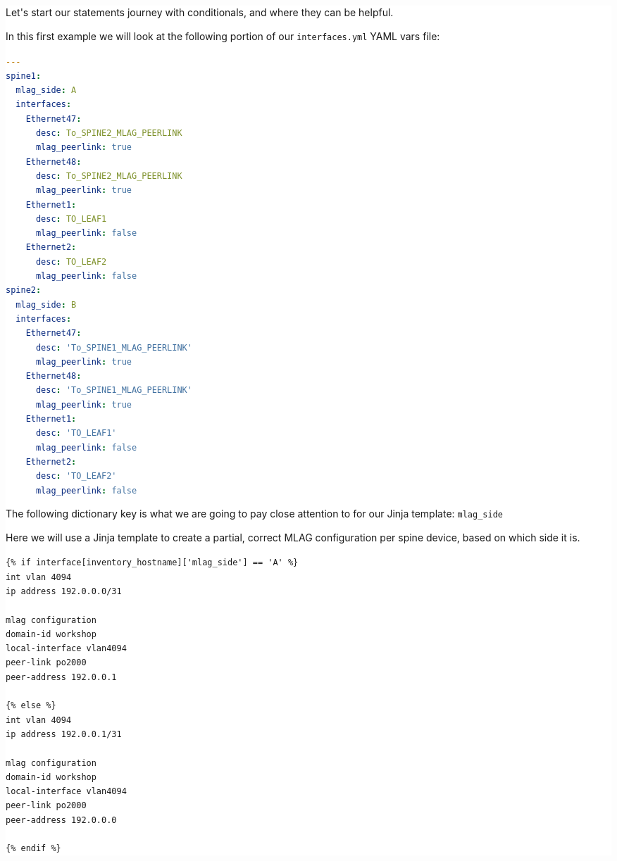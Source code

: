 Let's start our statements journey with conditionals, and where they can be helpful.

In this first example we will look at the following portion of our `interfaces.yml` YAML vars file:

```yaml
---
spine1:
  mlag_side: A
  interfaces:
    Ethernet47:
      desc: To_SPINE2_MLAG_PEERLINK
      mlag_peerlink: true
    Ethernet48:
      desc: To_SPINE2_MLAG_PEERLINK
      mlag_peerlink: true
    Ethernet1:
      desc: TO_LEAF1
      mlag_peerlink: false
    Ethernet2:
      desc: TO_LEAF2
      mlag_peerlink: false
spine2:
  mlag_side: B
  interfaces:
    Ethernet47:
      desc: 'To_SPINE1_MLAG_PEERLINK'
      mlag_peerlink: true
    Ethernet48:
      desc: 'To_SPINE1_MLAG_PEERLINK'
      mlag_peerlink: true
    Ethernet1:
      desc: 'TO_LEAF1'
      mlag_peerlink: false
    Ethernet2:
      desc: 'TO_LEAF2'
      mlag_peerlink: false
```

The following dictionary key is what we are going to pay close attention to for our Jinja template: `mlag_side`

Here we will use a Jinja template to create a partial, correct MLAG configuration per spine device, based on which side it is.

```jinja
{% if interface[inventory_hostname]['mlag_side'] == 'A' %}
int vlan 4094
ip address 192.0.0.0/31

mlag configuration
domain-id workshop
local-interface vlan4094
peer-link po2000
peer-address 192.0.0.1

{% else %}
int vlan 4094
ip address 192.0.0.1/31

mlag configuration
domain-id workshop
local-interface vlan4094
peer-link po2000
peer-address 192.0.0.0

{% endif %}
```
